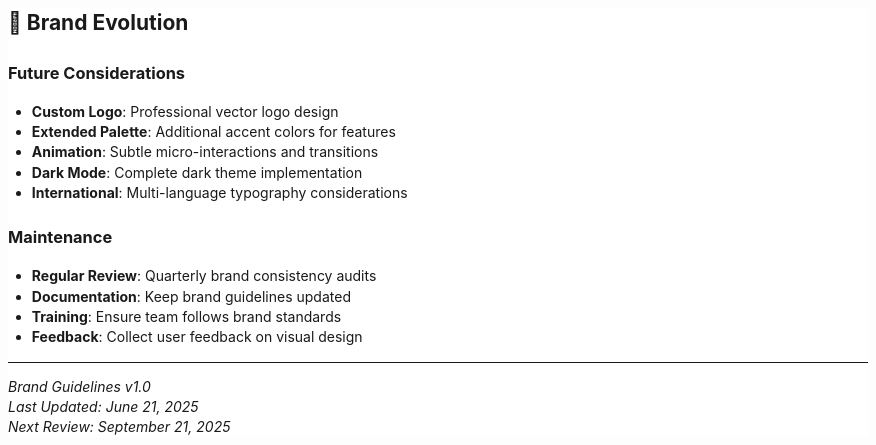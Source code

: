 
## 🔄 Brand Evolution

### **Future Considerations**
- **Custom Logo**: Professional vector logo design
- **Extended Palette**: Additional accent colors for features
- **Animation**: Subtle micro-interactions and transitions
- **Dark Mode**: Complete dark theme implementation
- **International**: Multi-language typography considerations

### **Maintenance**
- **Regular Review**: Quarterly brand consistency audits
- **Documentation**: Keep brand guidelines updated
- **Training**: Ensure team follows brand standards
- **Feedback**: Collect user feedback on visual design

---

*Brand Guidelines v1.0*  
*Last Updated: June 21, 2025*  
*Next Review: September 21, 2025*